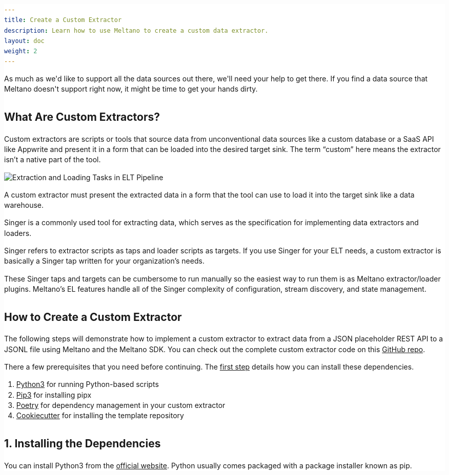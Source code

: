 ```yaml
---
title: Create a Custom Extractor
description: Learn how to use Meltano to create a custom data extractor.
layout: doc
weight: 2
---
```


As much as we'd like to support all the data sources out there, we'll need your help to get there. If you find a data source that Meltano doesn't support right now, it might be time to get your hands dirty.

## What Are Custom Extractors?

Custom extractors are scripts or tools that source data from unconventional data sources like a custom database or a SaaS API like Appwrite and present it in a form that can be loaded into the desired target sink. The term “custom” here means the extractor isn’t a native part of the tool.

![Extraction and Loading Tasks in ELT Pipeline](https://i.imgur.com/ObUogVY.png)

A custom extractor must present the extracted data in a form that the tool can use to load it into the target sink like a data warehouse.

Singer is a commonly used tool for extracting data, which serves as the specification for implementing data extractors and loaders.

Singer refers to extractor scripts as taps and loader scripts as targets. If you use Singer for your ELT needs, a custom extractor is basically a Singer tap written for your organization’s needs.

These Singer taps and targets can be cumbersome to run manually so the easiest way to run them is as Meltano extractor/loader plugins. Meltano’s EL features handle all of the Singer complexity of configuration, stream discovery, and state management.

## How to Create a Custom Extractor

The following steps will demonstrate how to implement a custom extractor to extract data from a JSON placeholder REST API to a JSONL file using Meltano and the Meltano SDK. You can check out the complete custom extractor code on this [GitHub repo](https://github.com/vicradon/tap-jsonplaceholder).

There a few prerequisites that you need before continuing. The [first step](#1-installing-dependencies) details how you can install these dependencies.

1. [Python3](https://www.python.org/downloads/) for running Python-based scripts
2. [Pip3](https://pypi.org/project/pip/#files) for installing pipx
3. [Poetry](https://python-poetry.org/) for dependency management in your custom extractor
4. [Cookiecutter](https://cookiecutter.readthedocs.io/en/stable/README.html) for installing the template repository

## 1. Installing the Dependencies

You can install Python3 from the [official website](https://www.python.org/downloads/). Python usually comes packaged with a package installer known as pip.
